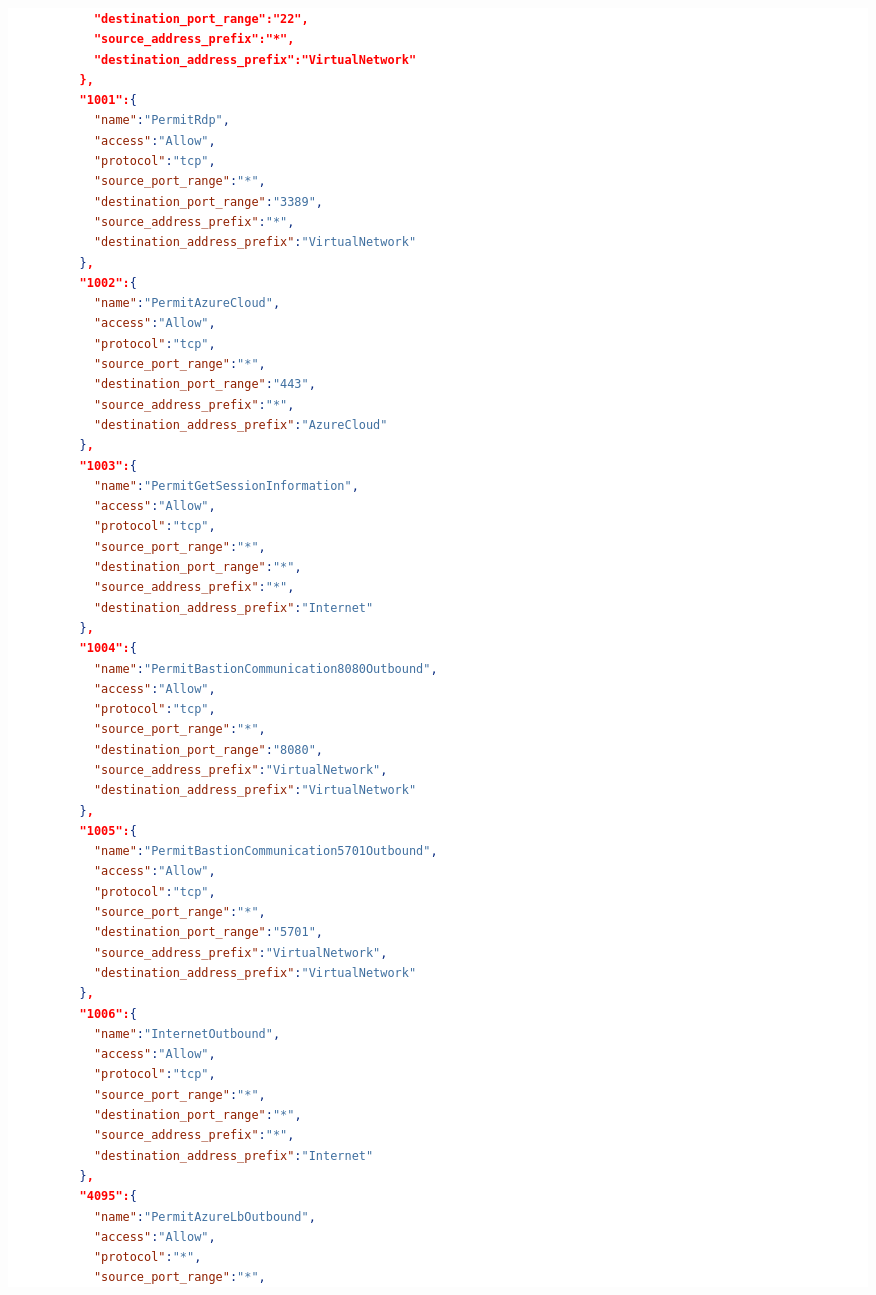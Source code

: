 ```json
            "destination_port_range":"22",
            "source_address_prefix":"*",
            "destination_address_prefix":"VirtualNetwork"
          },
          "1001":{
            "name":"PermitRdp",
            "access":"Allow",
            "protocol":"tcp",
            "source_port_range":"*",
            "destination_port_range":"3389",
            "source_address_prefix":"*",
            "destination_address_prefix":"VirtualNetwork"
          },
          "1002":{
            "name":"PermitAzureCloud",
            "access":"Allow",
            "protocol":"tcp",
            "source_port_range":"*",
            "destination_port_range":"443",
            "source_address_prefix":"*",
            "destination_address_prefix":"AzureCloud"
          },
          "1003":{
            "name":"PermitGetSessionInformation",
            "access":"Allow",
            "protocol":"tcp",
            "source_port_range":"*",
            "destination_port_range":"*",
            "source_address_prefix":"*",
            "destination_address_prefix":"Internet"
          },
          "1004":{
            "name":"PermitBastionCommunication8080Outbound",
            "access":"Allow",
            "protocol":"tcp",
            "source_port_range":"*",
            "destination_port_range":"8080",
            "source_address_prefix":"VirtualNetwork",
            "destination_address_prefix":"VirtualNetwork"
          },
          "1005":{
            "name":"PermitBastionCommunication5701Outbound",
            "access":"Allow",
            "protocol":"tcp",
            "source_port_range":"*",
            "destination_port_range":"5701",
            "source_address_prefix":"VirtualNetwork",
            "destination_address_prefix":"VirtualNetwork"
          },
          "1006":{
            "name":"InternetOutbound",
            "access":"Allow",
            "protocol":"tcp",
            "source_port_range":"*",
            "destination_port_range":"*",
            "source_address_prefix":"*",
            "destination_address_prefix":"Internet"
          },
          "4095":{
            "name":"PermitAzureLbOutbound",
            "access":"Allow",
            "protocol":"*",
            "source_port_range":"*",
```